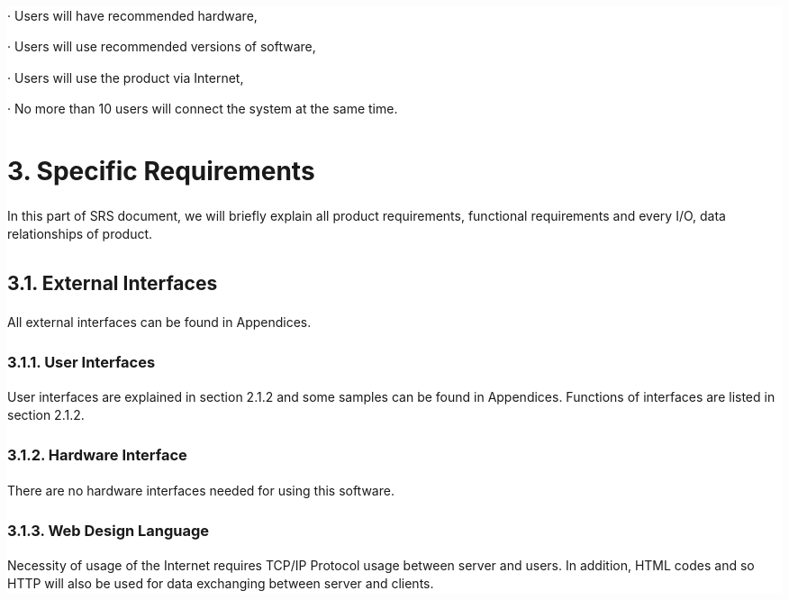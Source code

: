 <p>
	&#183; Users will have recommended hardware,
</p>
<p>
	&#183; Users will use recommended versions of software,
</p>
<p>
	&#183; Users will use the product via Internet,
</p>
<p>
	&#183; No more than 10 users will connect the system at the same time.
</p>
<h1>
	<a name="_Toc483177735"></a>
	<a name="_Toc280992284"></a>
	<a name="_Toc278829586">3. Specific Requirements</a>
</h1>
<p>
	In this part of SRS document, we will briefly explain all product
	requirements, functional requirements and every I/O, data relationships of
	product.
</p>
<h2>
	<a name="_Toc483177736"></a>
	<a name="_Toc280992285"></a>
	<a name="_Toc278829587">3.1. External Interfaces</a>
</h2>
<p>
	All external interfaces can be found in Appendices.
</p>
<h3>
	<a name="_Toc483177737"></a>
	<a name="_Toc280992286"></a>
	<a name="_Toc278829588">3.1.1. User Interfaces</a>
</h3>
<p>
	User interfaces are explained in section 2.1.2 and some samples can be
	found in Appendices. Functions of interfaces are listed in section 2.1.2.
</p>
<h3>
	<a name="_Toc483177738"></a>
	<a name="_Toc280992287"></a>
	<a name="_Toc278829589">3.1.2. Hardware Interface</a>
</h3>
<p>
	<a name="_Toc280992288"></a>
	<a name="_Toc278829590">
		There are no hardware interfaces needed for using this software.
	</a>
</p>
<h3>
	<a name="_Toc483177739"></a>
	<a name="_Toc280992289"></a>
	<a name="_Toc278829591">3.1.3. Web Design Language</a>
</h3>
<p>
	<a name="_Toc280992290"></a>
	<a name="_Toc278829592">
		Necessity of usage of the Internet requires TCP/IP Protocol usage
		between server and users. In addition, HTML codes and so HTTP will also
		be used for data exchanging between server and clients.
	</a>
</p>
<p>